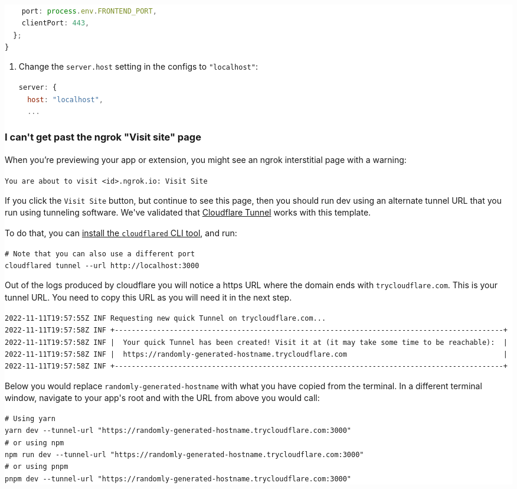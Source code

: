    ```js
       port: process.env.FRONTEND_PORT,
       clientPort: 443,
     };
   }
   ```

1. Change the `server.host` setting in the configs to `"localhost"`:

   ```js
   server: {
     host: "localhost",
     ...
   ```

### I can't get past the ngrok "Visit site" page

When you’re previewing your app or extension, you might see an ngrok interstitial page with a warning:

```text
You are about to visit <id>.ngrok.io: Visit Site
```

If you click the `Visit Site` button, but continue to see this page, then you should run dev using an alternate tunnel URL that you run using tunneling software.
We've validated that [Cloudflare Tunnel](https://developers.cloudflare.com/cloudflare-one/connections/connect-apps/run-tunnel/trycloudflare/) works with this template.

To do that, you can [install the `cloudflared` CLI tool](https://developers.cloudflare.com/cloudflare-one/connections/connect-apps/install-and-setup/installation/), and run:

```shell
# Note that you can also use a different port
cloudflared tunnel --url http://localhost:3000
```

Out of the logs produced by cloudflare you will notice a https URL where the domain ends with `trycloudflare.com`. This is your tunnel URL. You need to copy this URL as you will need it in the next step.

```shell
2022-11-11T19:57:55Z INF Requesting new quick Tunnel on trycloudflare.com...
2022-11-11T19:57:58Z INF +--------------------------------------------------------------------------------------------+
2022-11-11T19:57:58Z INF |  Your quick Tunnel has been created! Visit it at (it may take some time to be reachable):  |
2022-11-11T19:57:58Z INF |  https://randomly-generated-hostname.trycloudflare.com                                     |
2022-11-11T19:57:58Z INF +--------------------------------------------------------------------------------------------+
```

Below you would replace `randomly-generated-hostname` with what you have copied from the terminal. In a different terminal window, navigate to your app's root and with the URL from above you would call:

```shell
# Using yarn
yarn dev --tunnel-url "https://randomly-generated-hostname.trycloudflare.com:3000"
# or using npm
npm run dev --tunnel-url "https://randomly-generated-hostname.trycloudflare.com:3000"
# or using pnpm
pnpm dev --tunnel-url "https://randomly-generated-hostname.trycloudflare.com:3000"
```
